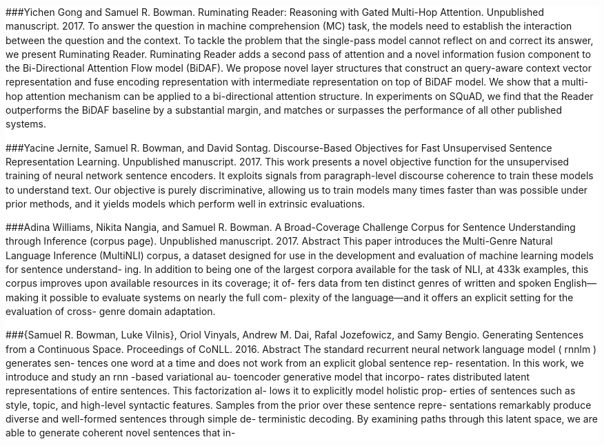 ###Yichen Gong and Samuel R. Bowman. Ruminating Reader: Reasoning with Gated Multi-Hop Attention. Unpublished manuscript. 2017.
To answer the question in machine comprehension (MC) task, the models need to establish the interaction between the question and the context. To tackle the problem that the single-pass model cannot reflect on and correct its answer, we present Ruminating Reader. Ruminating Reader adds a second pass of attention and a novel information fusion component to the Bi-Directional Attention Flow model (BiDAF). We propose novel layer structures that construct an query-aware context vector representation and fuse encoding representation with intermediate representation on top of BiDAF model. We show that a multi-hop attention mechanism can be applied to a bi-directional attention structure. In experiments on SQuAD, we find that the Reader outperforms the BiDAF baseline by a substantial margin, and matches or surpasses the performance of all other published systems. 

###Yacine Jernite, Samuel R. Bowman, and David Sontag. Discourse-Based Objectives for Fast Unsupervised Sentence Representation Learning. Unpublished manuscript. 2017.
This work presents a novel objective function for the unsupervised training of neural network sentence encoders. It exploits signals from paragraph-level discourse coherence to train these models to understand text. Our objective is purely discriminative, allowing us to train models many times faster than was possible under prior methods, and it yields models which perform well in extrinsic evaluations. 

###Adina Williams, Nikita Nangia, and Samuel R. Bowman. A Broad-Coverage Challenge Corpus for Sentence Understanding through Inference (corpus page). Unpublished manuscript. 2017.
Abstract
This   paper   introduces   the   Multi-Genre
Natural  Language  Inference  (MultiNLI)
corpus,  a  dataset  designed  for  use  in  the
development  and  evaluation  of  machine
learning models for sentence understand-
ing. In addition to being one of the largest
corpora  available  for  the  task  of  NLI,  at
433k examples, this corpus improves upon
available resources in its coverage;  it of-
fers data from ten distinct genres of written
and spoken English—making it possible to
evaluate  systems  on  nearly  the  full  com-
plexity of the language—and it offers an
explicit setting for the evaluation of cross-
genre domain adaptation.

###{Samuel R. Bowman, Luke Vilnis}, Oriol Vinyals, Andrew M. Dai, Rafal Jozefowicz, and Samy Bengio. Generating Sentences from a Continuous Space. Proceedings of CoNLL. 2016.
Abstract
The  standard  recurrent  neural  network
language  model  (
rnnlm
)  generates  sen-
tences  one  word  at  a  time  and  does  not
work from an explicit global sentence rep-
resentation.    In  this  work,  we  introduce
and  study  an
rnn
-based  variational  au-
toencoder  generative  model  that  incorpo-
rates distributed latent representations of
entire  sentences.
This  factorization  al-
lows  it  to  explicitly  model  holistic  prop-
erties  of  sentences  such  as  style,  topic,
and high-level syntactic features.  Samples
from  the  prior  over  these  sentence  repre-
sentations remarkably produce diverse and
well-formed  sentences  through  simple  de-
terministic decoding.  By examining paths
through  this  latent  space,  we  are  able  to
generate coherent novel sentences that in-